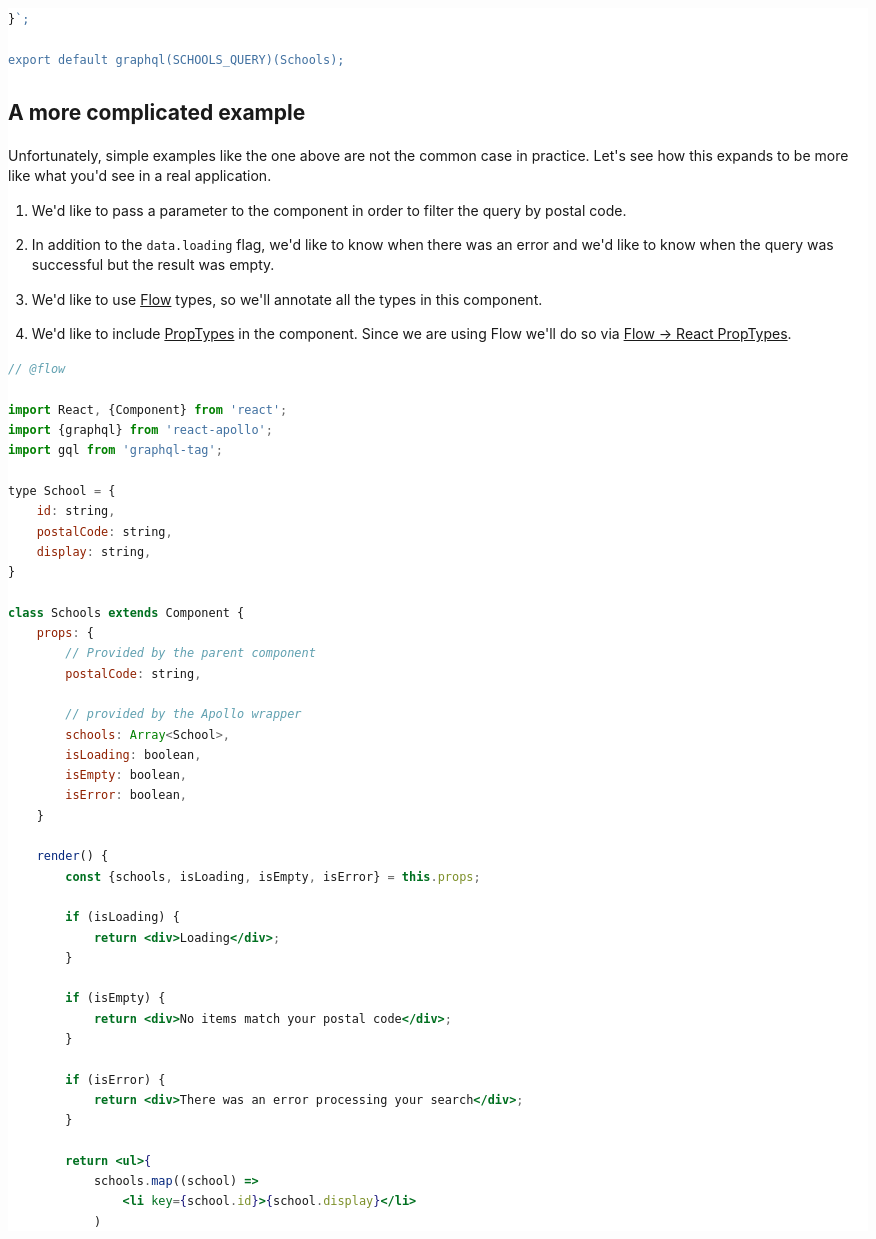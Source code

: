 ```jsx
}`;

export default graphql(SCHOOLS_QUERY)(Schools);
```

## A more complicated example
Unfortunately, simple examples like the one above are not the common case in practice.  Let's see how this expands to be more like what you'd see in a real application.

1. We'd like to pass a parameter to the component in order to filter the query by postal code.

1. In addition to the `data.loading` flag, we'd like to know when there was an error and we'd like to know when the query was successful but the result was empty.

1. We'd like to use [Flow](https://flow.org/) types, so we'll annotate all the types in this component.

1. We'd like to include [PropTypes](https://facebook.github.io/react/docs/typechecking-with-proptypes.html) in the component.  Since we are using Flow we'll do so via [Flow -> React PropTypes](https://www.npmjs.com/package/babel-plugin-flow-react-proptypes).

```jsx
// @flow

import React, {Component} from 'react';
import {graphql} from 'react-apollo';
import gql from 'graphql-tag';

type School = {
    id: string,
    postalCode: string,
    display: string,
}

class Schools extends Component {
    props: {
        // Provided by the parent component
        postalCode: string,

        // provided by the Apollo wrapper
        schools: Array<School>,
        isLoading: boolean,
        isEmpty: boolean,
        isError: boolean,
    }

    render() {
        const {schools, isLoading, isEmpty, isError} = this.props;

        if (isLoading) {
            return <div>Loading</div>;
        }

        if (isEmpty) {
            return <div>No items match your postal code</div>;
        }

        if (isError) {
            return <div>There was an error processing your search</div>;
        }

        return <ul>{
            schools.map((school) =>
                <li key={school.id}>{school.display}</li>
            )
```